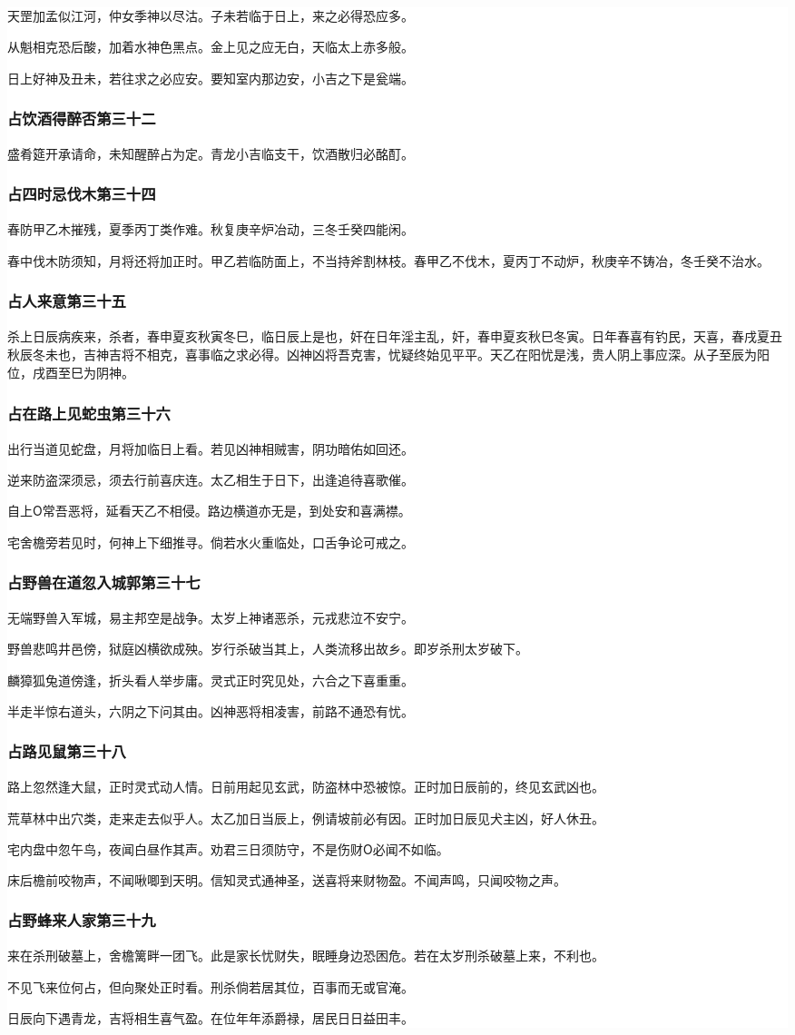 天罡加孟似江河，仲女季神以尽沽。子未若临于日上，来之必得恐应多。  

从魁相克恐后酸，加着水神色黑点。金上见之应无白，天临太上赤多般。  

日上好神及丑未，若往求之必应安。要知室内那边安，小吉之下是瓮端。  

### 占饮酒得醉否第三十二

盛肴筵开承请命，未知醒醉占为定。青龙小吉临支干，饮酒散归必酩酊。  

### 占四时忌伐木第三十四

春防甲乙木摧残，夏季丙丁类作难。秋复庚辛炉冶动，三冬壬癸四能闲。  

春中伐木防须知，月将还将加正时。甲乙若临防面上，不当持斧割林枝。春甲乙不伐木，夏丙丁不动炉，秋庚辛不铸冶，冬壬癸不治水。  

### 占人来意第三十五

杀上日辰病疾来，杀者，春申夏亥秋寅冬巳，临日辰上是也，奸在日年淫主乱，奸，春申夏亥秋巳冬寅。日年春喜有钓民，天喜，春戌夏丑秋辰冬未也，吉神吉将不相克，喜事临之求必得。凶神凶将吾克害，忧疑终始见平平。天乙在阳忧是浅，贵人阴上事应深。从子至辰为阳位，戌酉至巳为阴神。  

### 占在路上见蛇虫第三十六

出行当道见蛇盘，月将加临日上看。若见凶神相贼害，阴功暗佑如回还。  

逆来防盗深须忌，须去行前喜庆连。太乙相生于日下，出逢追待喜歌催。  

自上Ο常吾恶将，延看天乙不相侵。路边横道亦无是，到处安和喜满襟。  

宅舍檐旁若见时，何神上下细推寻。倘若水火重临处，口舌争论可戒之。  

### 占野兽在道忽入城郭第三十七

无端野兽入军城，易主邦空是战争。太岁上神诸恶杀，元戎悲泣不安宁。  

野兽悲鸣井邑傍，狱庭凶横欲成殃。岁行杀破当其上，人类流移出故乡。即岁杀刑太岁破下。  

麟獐狐兔道傍逢，折头看人举步庸。灵式正时究见处，六合之下喜重重。  

半走半惊右道头，六阴之下问其由。凶神恶将相凌害，前路不通恐有忧。  

### 占路见鼠第三十八

路上忽然逢大鼠，正时灵式动人情。日前用起见玄武，防盗林中恐被惊。正时加日辰前的，终见玄武凶也。  

荒草林中出穴类，走来走去似乎人。太乙加日当辰上，例请坡前必有因。正时加日辰见犬主凶，好人休丑。  

宅内盘中忽午鸟，夜闻白昼作其声。劝君三日须防守，不是伤财Ο必闻不如临。  

床后檐前咬物声，不闻啾唧到天明。信知灵式通神圣，送喜将来财物盈。不闻声鸣，只闻咬物之声。  

### 占野蜂来人家第三十九

来在杀刑破墓上，舍檐篱畔一团飞。此是家长忧财失，眠睡身边恐困危。若在太岁刑杀破墓上来，不利也。  

不见飞来位何占，但向聚处正时看。刑杀倘若居其位，百事而无或官淹。  

日辰向下遇青龙，吉将相生喜气盈。在位年年添爵禄，居民日日益田丰。  
